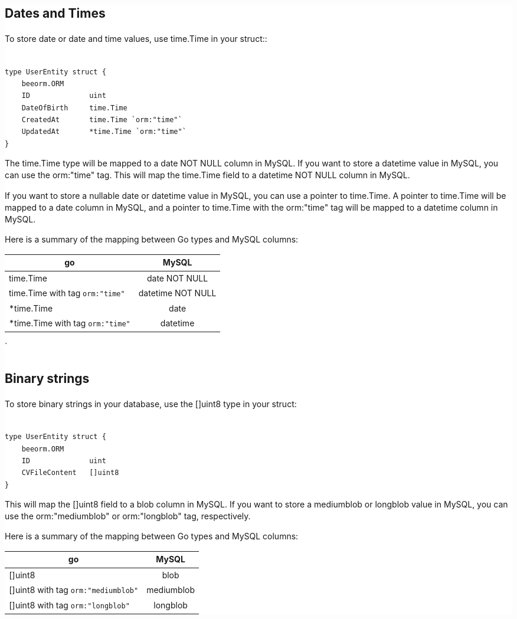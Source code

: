 ## Dates and Times

To store date or date and time values, use time.Time in your struct::

```go{5-7}

type UserEntity struct {
    beeorm.ORM
    ID              uint
    DateOfBirth     time.Time
    CreatedAt       time.Time `orm:"time"`
    UpdatedAt       *time.Time `orm:"time"`
}
```

The time.Time type will be mapped to a date NOT NULL column in MySQL. If you want to store a datetime value in MySQL, you can use the orm:"time" tag. This will map the time.Time field to a datetime NOT NULL column in MySQL.

If you want to store a nullable date or datetime value in MySQL, you can use a pointer to time.Time. A pointer to time.Time will be mapped to a date column in MySQL, and a pointer to time.Time with the orm:"time" tag will be mapped to a datetime column in MySQL.

Here is a summary of the mapping between Go types and MySQL columns:

| go        | MySQL         |
| ------------- |:-------------:|
| time.Time      | date NOT NULL |
| time.Time with tag `orm:"time"` | datetime NOT NULL      |
| *time.Time      | date |
| *time.Time with tag `orm:"time"` | datetime      |
`

## Binary strings

To store binary strings in your database, use the []uint8 type in your struct:

```go{5}

type UserEntity struct {
    beeorm.ORM
    ID              uint
    CVFileContent   []uint8
}
```

This will map the []uint8 field to a blob column in MySQL. If you want to store a mediumblob or longblob value in MySQL, you can use the orm:"mediumblob" or orm:"longblob" tag, respectively.

Here is a summary of the mapping between Go types and MySQL columns:

| go        | MySQL         |
| ------------- |:-------------:|
| []uint8      | blob |
| []uint8 with tag `orm:"mediumblob"` | mediumblob      |
| []uint8 with tag `orm:"longblob"` | longblob      |
